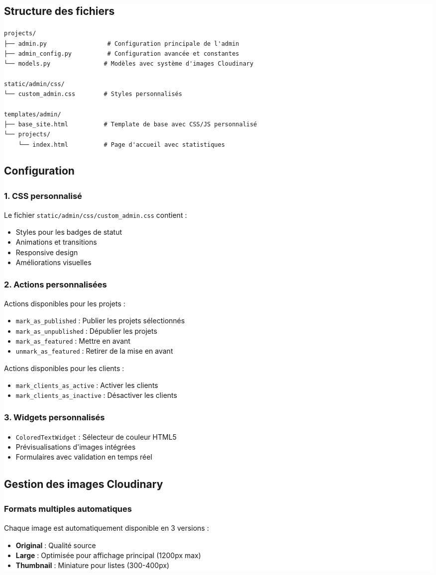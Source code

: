 ## Structure des fichiers

```
projects/
├── admin.py                 # Configuration principale de l'admin
├── admin_config.py          # Configuration avancée et constantes
└── models.py               # Modèles avec système d'images Cloudinary

static/admin/css/
└── custom_admin.css        # Styles personnalisés

templates/admin/
├── base_site.html          # Template de base avec CSS/JS personnalisé
└── projects/
    └── index.html          # Page d'accueil avec statistiques
```

## Configuration

### 1. CSS personnalisé
Le fichier `static/admin/css/custom_admin.css` contient :
- Styles pour les badges de statut
- Animations et transitions
- Responsive design
- Améliorations visuelles

### 2. Actions personnalisées
Actions disponibles pour les projets :
- `mark_as_published` : Publier les projets sélectionnés
- `mark_as_unpublished` : Dépublier les projets
- `mark_as_featured` : Mettre en avant
- `unmark_as_featured` : Retirer de la mise en avant

Actions disponibles pour les clients :
- `mark_clients_as_active` : Activer les clients
- `mark_clients_as_inactive` : Désactiver les clients

### 3. Widgets personnalisés
- `ColoredTextWidget` : Sélecteur de couleur HTML5
- Prévisualisations d'images intégrées
- Formulaires avec validation en temps réel

## Gestion des images Cloudinary

### Formats multiples automatiques
Chaque image est automatiquement disponible en 3 versions :
- **Original** : Qualité source
- **Large** : Optimisée pour affichage principal (1200px max)
- **Thumbnail** : Miniature pour listes (300-400px)
